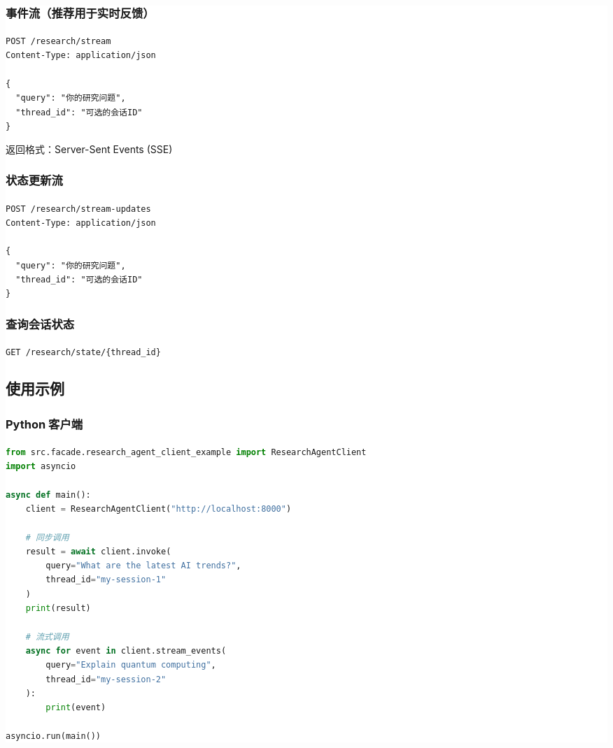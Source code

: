 ### 事件流（推荐用于实时反馈）
```http
POST /research/stream
Content-Type: application/json

{
  "query": "你的研究问题",
  "thread_id": "可选的会话ID"
}
```

返回格式：Server-Sent Events (SSE)

### 状态更新流
```http
POST /research/stream-updates
Content-Type: application/json

{
  "query": "你的研究问题",
  "thread_id": "可选的会话ID"
}
```

### 查询会话状态
```http
GET /research/state/{thread_id}
```

## 使用示例

### Python 客户端

```python
from src.facade.research_agent_client_example import ResearchAgentClient
import asyncio

async def main():
    client = ResearchAgentClient("http://localhost:8000")

    # 同步调用
    result = await client.invoke(
        query="What are the latest AI trends?",
        thread_id="my-session-1"
    )
    print(result)

    # 流式调用
    async for event in client.stream_events(
        query="Explain quantum computing",
        thread_id="my-session-2"
    ):
        print(event)

asyncio.run(main())
```
